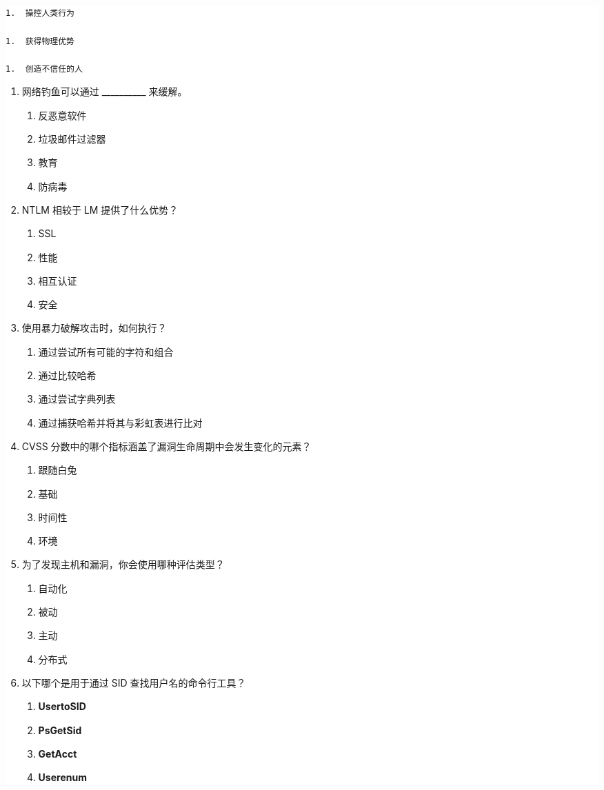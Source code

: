     1.  操控人类行为

    1.  获得物理优势

    1.  创造不信任的人

1.  网络钓鱼可以通过 __________ 来缓解。

    1.  反恶意软件

    1.  垃圾邮件过滤器

    1.  教育

    1.  防病毒

1.  NTLM 相较于 LM 提供了什么优势？

    1.  SSL

    1.  性能

    1.  相互认证

    1.  安全

1.  使用暴力破解攻击时，如何执行？

    1.  通过尝试所有可能的字符和组合

    1.  通过比较哈希

    1.  通过尝试字典列表

    1.  通过捕获哈希并将其与彩虹表进行比对

1.  CVSS 分数中的哪个指标涵盖了漏洞生命周期中会发生变化的元素？

    1.  跟随白兔

    1.  基础

    1.  时间性

    1.  环境

1.  为了发现主机和漏洞，你会使用哪种评估类型？

    1.  自动化

    1.  被动

    1.  主动

    1.  分布式

1.  以下哪个是用于通过 SID 查找用户名的命令行工具？

    1.  **UsertoSID**

    1.  **PsGetSid**

    1.  **GetAcct**

    1.  **Userenum**
